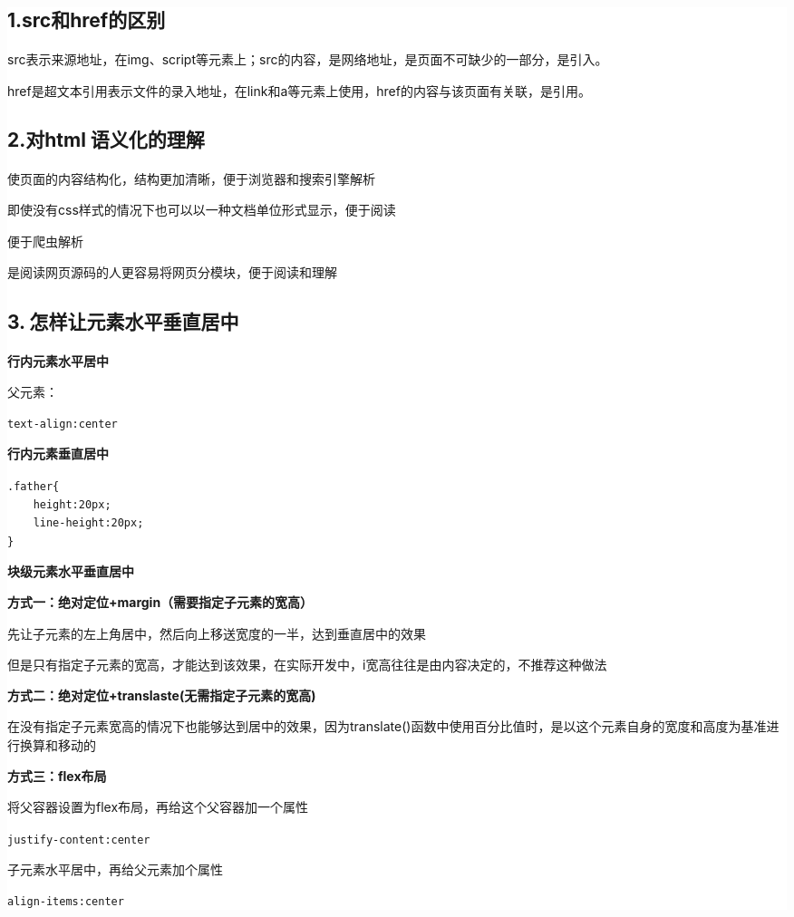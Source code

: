 ## 1.src和href的区别

​    src表示来源地址，在img、script等元素上；src的内容，是网络地址，是页面不可缺少的一部分，是引入。

​	href是超文本引用表示文件的录入地址，在link和a等元素上使用，href的内容与该页面有关联，是引用。

 

## 2.对html 语义化的理解

使页面的内容结构化，结构更加清晰，便于浏览器和搜索引擎解析

即使没有css样式的情况下也可以以一种文档单位形式显示，便于阅读

便于爬虫解析

是阅读网页源码的人更容易将网页分模块，便于阅读和理解

 

## 3. 怎样让元素水平垂直居中

**行内元素水平居中**

父元素：

```
text-align:center
```

**行内元素垂直居中**

```
.father{
    height:20px;
    line-height:20px;
}
```

**块级元素水平垂直居中**

**方式一：绝对定位+margin（需要指定子元素的宽高）**

​	先让子元素的左上角居中，然后向上移送宽度的一半，达到垂直居中的效果

但是只有指定子元素的宽高，才能达到该效果，在实际开发中，i宽高往往是由内容决定的，不推荐这种做法

**方式二：绝对定位+translaste(无需指定子元素的宽高)**

​	在没有指定子元素宽高的情况下也能够达到居中的效果，因为translate()函数中使用百分比值时，是以这个元素自身的宽度和高度为基准进行换算和移动的

**方式三：flex布局**

将父容器设置为flex布局，再给这个父容器加一个属性 

```
justify-content:center
```

子元素水平居中，再给父元素加个属性

```
align-items:center
```
